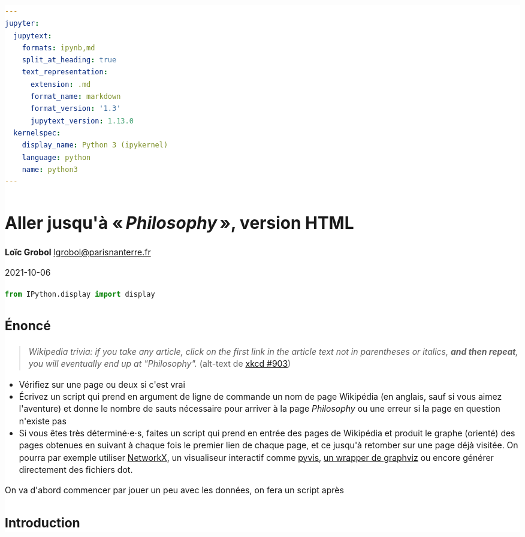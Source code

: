 ```yaml
---
jupyter:
  jupytext:
    formats: ipynb,md
    split_at_heading: true
    text_representation:
      extension: .md
      format_name: markdown
      format_version: '1.3'
      jupytext_version: 1.13.0
  kernelspec:
    display_name: Python 3 (ipykernel)
    language: python
    name: python3
---
```


[comment]: <> "LTeX: language=fr"


Aller jusqu'à « *Philosophy* », version HTML
==================================================================

**Loïc Grobol** [<lgrobol@parisnanterre.fr>](mailto:lgrobol@parisnanterre.fr)

2021-10-06


```python
from IPython.display import display
```

## Énoncé

> *Wikipedia trivia: if you take any article, click on the first link in the article text not in
> parentheses or italics, **and then repeat**, you will eventually end up at "Philosophy".*
> (alt-text de [xkcd #903](https://xkcd.com/903/))

- Vérifiez sur une page ou deux si c'est vrai
- Écrivez un script qui prend en argument de ligne de commande un nom de page Wikipédia (en anglais,
  sauf si vous aimez l'aventure) et donne le nombre de sauts nécessaire pour arriver à la page
  *Philosophy* ou une erreur si la page en question n'existe pas
- Si vous êtes très déterminé⋅e⋅s, faites un script qui prend en entrée des pages de Wikipédia et
  produit le graphe (orienté) des pages obtenues en suivant à chaque fois le premier lien de chaque
  page, et ce jusqu'à retomber sur une page déjà visitée. On pourra par exemple utiliser
  [NetworkX](https://networkx.org/documentation/latest/reference/drawing.html), un visualiseur
  interactif comme [pyvis](https://pyvis.readthedocs.io/en/latest/tutorial.html), [un wrapper de
  graphviz](https://graphviz.readthedocs.io) ou encore générer directement des fichiers dot.



On va d'abord commencer par jouer un peu avec les données, on fera un script après

## Introduction
